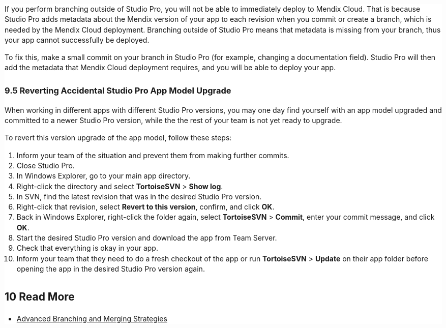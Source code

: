 If you perform branching outside of Studio Pro, you will not be able to immediately deploy to Mendix Cloud. That is because Studio Pro adds metadata about the Mendix version of your app to each revision when you commit or create a branch, which is needed by the Mendix Cloud deployment. Branching outside of Studio Pro means that metadata is missing from your branch, thus your app cannot successfully be deployed.

To fix this, make a small commit on your branch in Studio Pro (for example, changing a documentation field). Studio Pro will then add the metadata that Mendix Cloud deployment requires, and you will be able to deploy your app.

### 9.5 Reverting Accidental Studio Pro App Model Upgrade

When working in different apps with different Studio Pro versions, you may one day find yourself with an app model upgraded and committed to a newer Studio Pro version, while the the rest of your team is not yet ready to upgrade. 

To revert this version upgrade of the app model, follow these steps:

1. Inform your team of the situation and prevent them from making further commits.
2. Close Studio Pro. 
3. In Windows Explorer, go to your main app directory.
4. Right-click the directory and select **TortoiseSVN** > **Show log**. 
5. In SVN, find the latest revision that was in the desired Studio Pro version.
6. Right-click that revision, select **Revert to this version**, confirm, and click **OK**.
7. Back in Windows Explorer, right-click the folder again, select **TortoiseSVN** > **Commit**, enter your commit message, and click **OK**.
8. Start the desired Studio Pro version and download the app from Team Server.
9. Check that everything is okay in your app.
10. Inform your team that they need to do a fresh checkout of the app or run **TortoiseSVN** > **Update** on their app folder before opening the app in the desired Studio Pro version again.

## 10 Read More

* [Advanced Branching and Merging Strategies](https://www.mendix.com/blog/advanced-branching-merging-strategies-part-1-2/)

